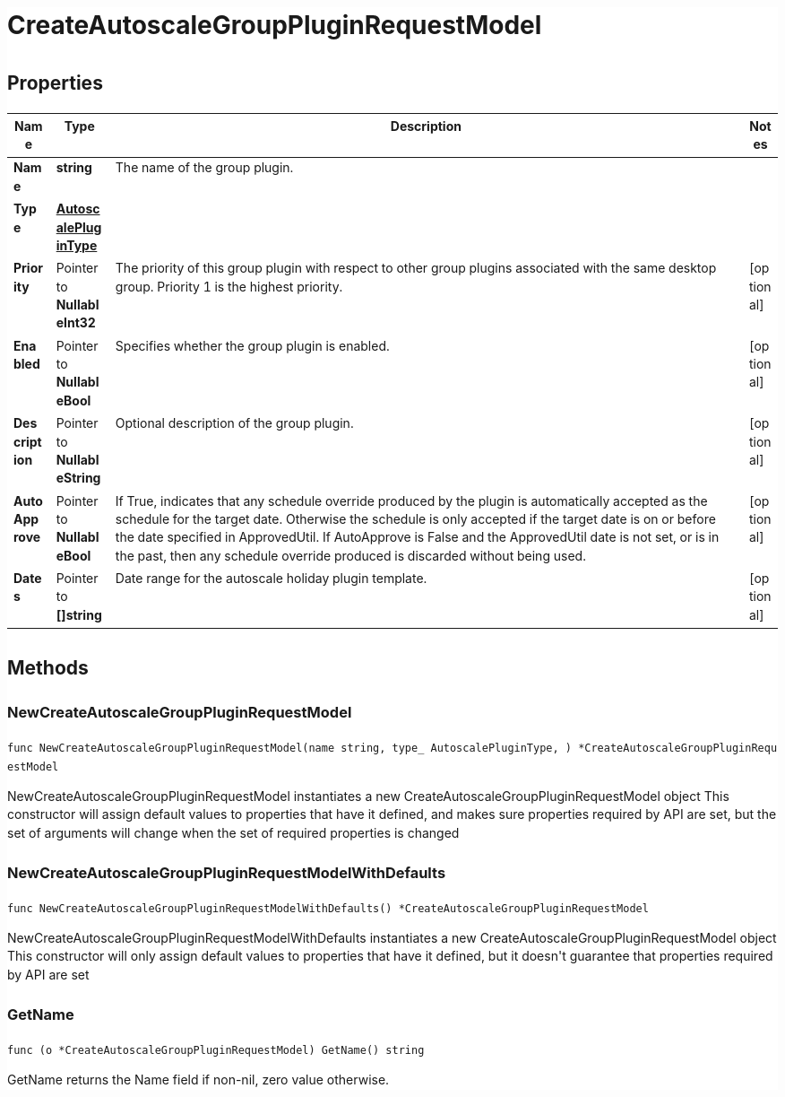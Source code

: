 # CreateAutoscaleGroupPluginRequestModel

## Properties

Name | Type | Description | Notes
------------ | ------------- | ------------- | -------------
**Name** | **string** | The name of the group plugin. | 
**Type** | [**AutoscalePluginType**](AutoscalePluginType.md) |  | 
**Priority** | Pointer to **NullableInt32** | The priority of this group plugin with respect to other group plugins associated with the same desktop group. Priority 1 is the highest priority. | [optional] 
**Enabled** | Pointer to **NullableBool** | Specifies whether the group plugin is enabled. | [optional] 
**Description** | Pointer to **NullableString** | Optional description of the group plugin. | [optional] 
**AutoApprove** | Pointer to **NullableBool** | If True, indicates that any schedule override produced by the plugin is automatically accepted as the schedule for the target date. Otherwise the schedule is only accepted if the target date is on or before the date specified in ApprovedUtil. If AutoApprove is False and the ApprovedUtil date is not set, or is in the past, then any schedule override produced is discarded without being used. | [optional] 
**Dates** | Pointer to **[]string** | Date range for the autoscale holiday plugin template. | [optional] 

## Methods

### NewCreateAutoscaleGroupPluginRequestModel

`func NewCreateAutoscaleGroupPluginRequestModel(name string, type_ AutoscalePluginType, ) *CreateAutoscaleGroupPluginRequestModel`

NewCreateAutoscaleGroupPluginRequestModel instantiates a new CreateAutoscaleGroupPluginRequestModel object
This constructor will assign default values to properties that have it defined,
and makes sure properties required by API are set, but the set of arguments
will change when the set of required properties is changed

### NewCreateAutoscaleGroupPluginRequestModelWithDefaults

`func NewCreateAutoscaleGroupPluginRequestModelWithDefaults() *CreateAutoscaleGroupPluginRequestModel`

NewCreateAutoscaleGroupPluginRequestModelWithDefaults instantiates a new CreateAutoscaleGroupPluginRequestModel object
This constructor will only assign default values to properties that have it defined,
but it doesn't guarantee that properties required by API are set

### GetName

`func (o *CreateAutoscaleGroupPluginRequestModel) GetName() string`

GetName returns the Name field if non-nil, zero value otherwise.
